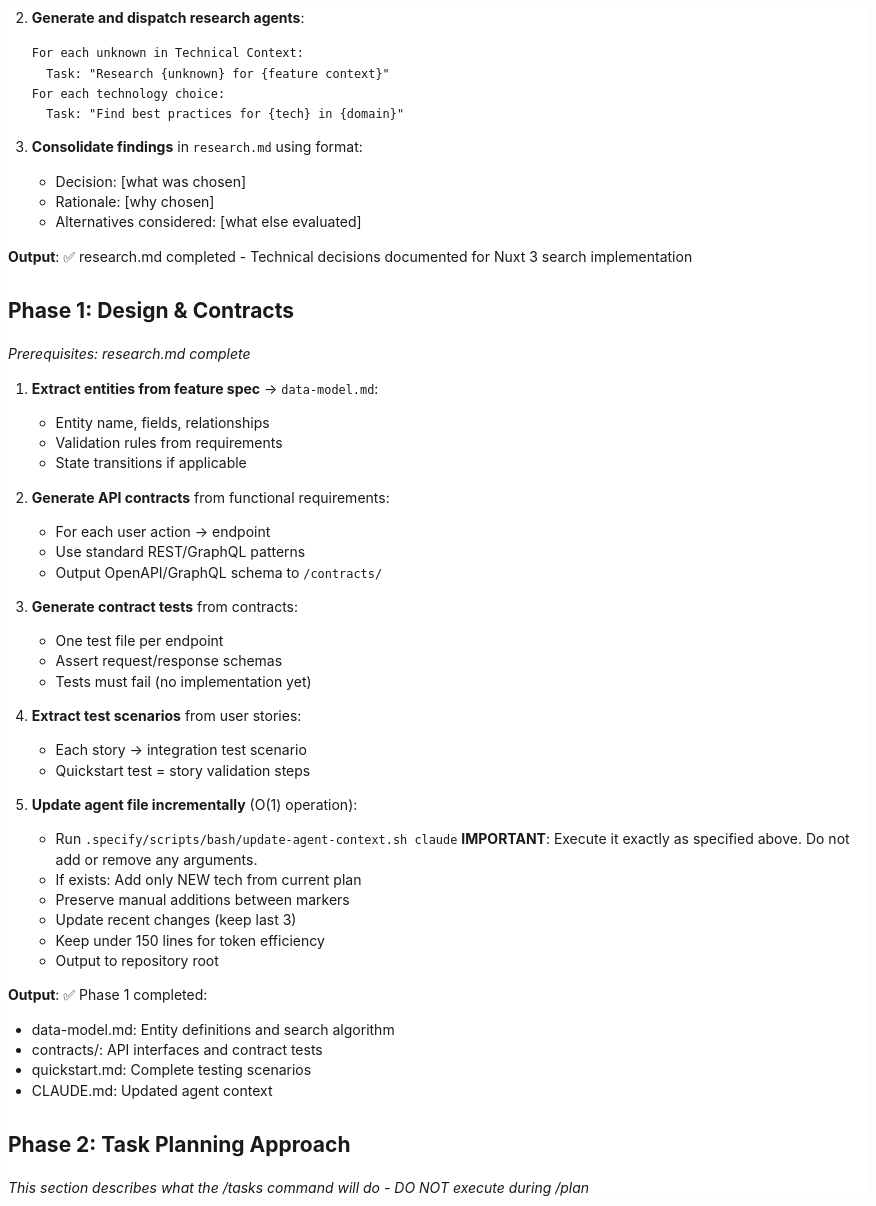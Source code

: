 2. **Generate and dispatch research agents**:
   ```
   For each unknown in Technical Context:
     Task: "Research {unknown} for {feature context}"
   For each technology choice:
     Task: "Find best practices for {tech} in {domain}"
   ```

3. **Consolidate findings** in `research.md` using format:
   - Decision: [what was chosen]
   - Rationale: [why chosen]
   - Alternatives considered: [what else evaluated]

**Output**: ✅ research.md completed - Technical decisions documented for Nuxt 3 search implementation

## Phase 1: Design & Contracts
*Prerequisites: research.md complete*

1. **Extract entities from feature spec** → `data-model.md`:
   - Entity name, fields, relationships
   - Validation rules from requirements
   - State transitions if applicable

2. **Generate API contracts** from functional requirements:
   - For each user action → endpoint
   - Use standard REST/GraphQL patterns
   - Output OpenAPI/GraphQL schema to `/contracts/`

3. **Generate contract tests** from contracts:
   - One test file per endpoint
   - Assert request/response schemas
   - Tests must fail (no implementation yet)

4. **Extract test scenarios** from user stories:
   - Each story → integration test scenario
   - Quickstart test = story validation steps

5. **Update agent file incrementally** (O(1) operation):
   - Run `.specify/scripts/bash/update-agent-context.sh claude`
     **IMPORTANT**: Execute it exactly as specified above. Do not add or remove any arguments.
   - If exists: Add only NEW tech from current plan
   - Preserve manual additions between markers
   - Update recent changes (keep last 3)
   - Keep under 150 lines for token efficiency
   - Output to repository root

**Output**: ✅ Phase 1 completed:
- data-model.md: Entity definitions and search algorithm
- contracts/: API interfaces and contract tests
- quickstart.md: Complete testing scenarios
- CLAUDE.md: Updated agent context

## Phase 2: Task Planning Approach
*This section describes what the /tasks command will do - DO NOT execute during /plan*
